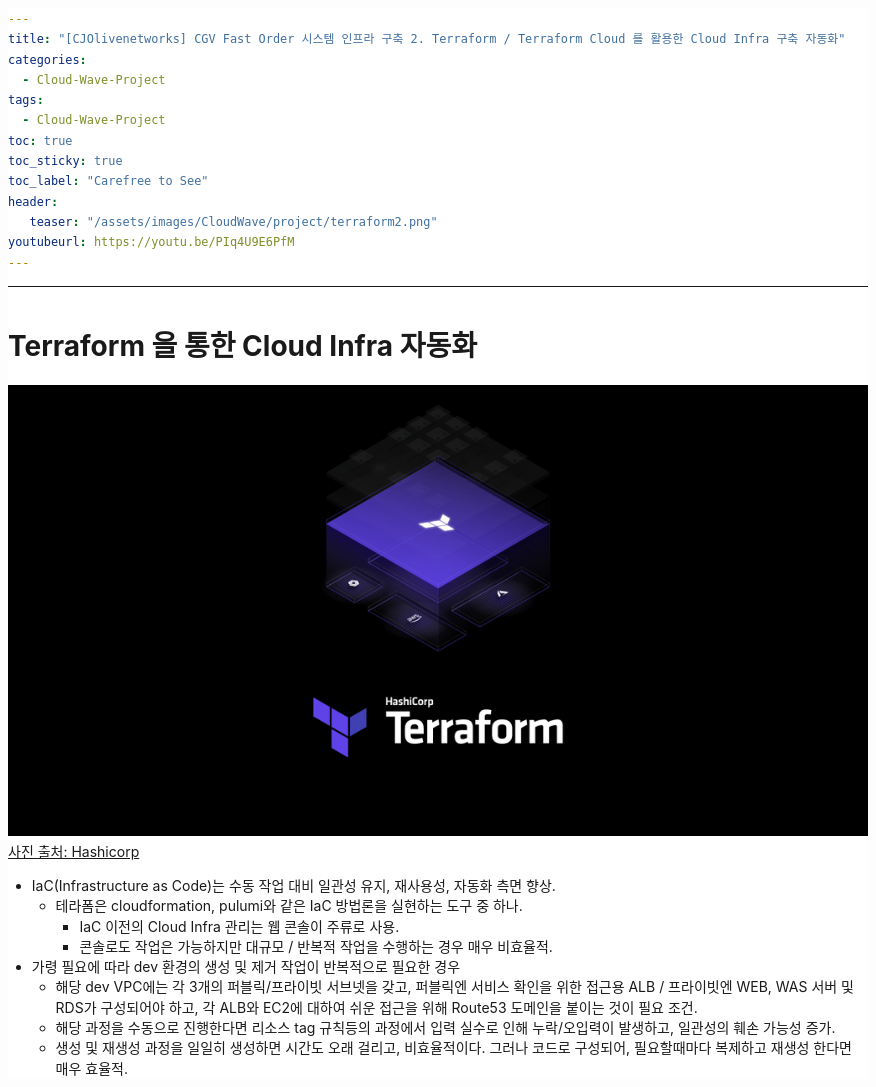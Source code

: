 ```yaml
---
title: "[CJOlivenetworks] CGV Fast Order 시스템 인프라 구축 2. Terraform / Terraform Cloud 를 활용한 Cloud Infra 구축 자동화"
categories:
  - Cloud-Wave-Project
tags:
  - Cloud-Wave-Project
toc: true
toc_sticky: true
toc_label: "Carefree to See"
header:
   teaser: "/assets/images/CloudWave/project/terraform2.png"
youtubeurl: https://youtu.be/PIq4U9E6PfM
---
```

 
---

# Terraform 을 통한 Cloud Infra 자동화

<img src="/assets/images/CloudWave/project/terraform2.png" alt="terraform2_Procdess" width="100%" min-width="200px" itemprop="image"><br>[사진 출처: Hashicorp](https://www.hashicorp.com/products/terraform)<br>

- IaC(Infrastructure as Code)는 수동 작업 대비 일관성 유지, 재사용성, 자동화 측면 향상.
  - 테라폼은 cloudformation, pulumi와 같은 IaC 방법론을 실현하는 도구 중 하나.
    - IaC 이전의 Cloud Infra 관리는 웹 콘솔이 주류로 사용.
    - 콘솔로도 작업은 가능하지만 대규모 / 반복적 작업을 수행하는 경우 매우 비효율적.
- 가령 필요에 따라 dev 환경의 생성 및 제거 작업이 반복적으로 필요한 경우
  - 해당 dev VPC에는 각 3개의 퍼블릭/프라이빗 서브넷을 갖고, 퍼블릭엔 서비스 확인을 위한 접근용 ALB / 프라이빗엔 WEB, WAS 서버 및 RDS가 구성되어야 하고, 각 ALB와 EC2에 대하여 쉬운 접근을 위해 Route53 도메인을 붙이는 것이 필요 조건.
  - 해당 과정을 수동으로 진행한다면 리소스 tag 규칙등의 과정에서 입력 실수로 인해 누락/오입력이 발생하고, 일관성의 훼손 가능성 증가.
  - 생성 및 재생성 과정을 일일히 생성하면 시간도 오래 걸리고, 비효율적이다. 그러나 코드로 구성되어, 필요할때마다 복제하고 재생성 한다면 매우 효율적.
